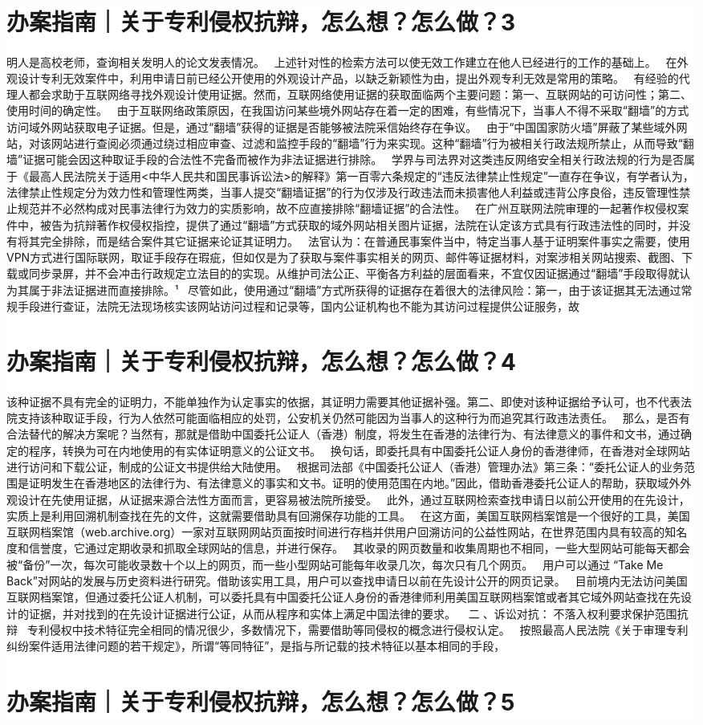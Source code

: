 # 办案指南｜关于专利侵权抗辩，怎么想？怎么做？3

明人是高校老师，查询相关发明人的论文发表情况。
 
上述针对性的检索方法可以使无效工作建立在他人已经进行的工作的基础上。
 
在外观设计专利无效案件中，利用申请日前已经公开使用的外观设计产品，以缺乏新颖性为由，提出外观专利无效是常用的策略。
 
有经验的代理人都会求助于互联网络寻找外观设计使用证据。然而，互联网络使用证据的获取面临两个主要问题：第一、互联网站的可访问性；第二、使用时间的确定性。
 
由于互联网络政策原因，在我国访问某些境外网站存在着一定的困难，有些情况下，当事人不得不采取“翻墙”的方式访问域外网站获取电子证据。但是，通过“翻墙”获得的证据是否能够被法院采信始终存在争议。
 
由于“中国国家防火墙”屏蔽了某些域外网站，对该网站进行查阅必须通过绕过相应审查、过滤和监控手段的“翻墙”行为来实现。这种“翻墙”行为被相关行政法规所禁止，从而导致“翻墙”证据可能会因这种取证手段的合法性不完备而被作为非法证据进行排除。
 
学界与司法界对这类违反网络安全相关行政法规的行为是否属于《最高人民法院关于适用<中华人民共和国民事诉讼法>的解释》第一百零六条规定的“违反法律禁止性规定”一直存在争议，有学者认为，法律禁止性规定分为效力性和管理性两类，当事人提交“翻墙证据”的行为仅涉及行政违法而未损害他人利益或违背公序良俗，违反管理性禁止规范并不必然构成对民事法律行为效力的实质影响，故不应直接排除“翻墙证据”的合法性。
 
在广州互联网法院审理的一起著作权侵权案件中，被告为抗辩著作权侵权指控，提供了通过“翻墙”方式获取的域外网站相关图片证据，法院在认定该方式具有行政违法性的同时，并没有将其完全排除，而是结合案件其它证据来论证其证明力。
 
法官认为：在普通民事案件当中，特定当事人基于证明案件事实之需要，使用VPN方式进行国际联网，取证手段存在瑕疵，但如仅是为了获取与案件事实相关的网页、邮件等证据材料，对案涉相关网站搜索、截图、下载或同步录屏，并不会冲击行政规定立法目的的实现。从维护司法公正、平衡各方利益的层面看来，不宜仅因证据通过“翻墙”手段取得就认为其属于非法证据进而直接排除。¹
 
尽管如此，使用通过“翻墙”方式所获得的证据存在着很大的法律风险：第一，由于该证据其无法通过常规手段进行查证，法院无法现场核实该网站访问过程和记录等，国内公证机构也不能为其访问过程提供公证服务，故

# 办案指南｜关于专利侵权抗辩，怎么想？怎么做？4

该种证据不具有完全的证明力，不能单独作为认定事实的依据，其证明力需要其他证据补强。第二、即使对该种证据给予认可，也不代表法院支持该种取证手段，行为人依然可能面临相应的处罚，公安机关仍然可能因为当事人的这种行为而追究其行政违法责任。
 
那么，是否有合法替代的解决方案呢？当然有，那就是借助中国委托公证人（香港）制度，将发生在香港的法律行为、有法律意义的事件和文书，通过确定的程序，转换为可在内地使用的有实体证明意义的公证文书。
 
换句话，即委托具有中国委托公证人身份的香港律师，在香港对全球网站进行访问和下载公证，制成的公证文书提供给大陆使用。
 
根据司法部《中国委托公证人（香港）管理办法》第三条：“委托公证人的业务范围是证明发生在香港地区的法律行为、有法律意义的事实和文书。证明的使用范围在内地。”因此，借助香港委托公证人的帮助，获取域外外观设计在先使用证据，从证据来源合法性方面而言，更容易被法院所接受。
 
此外，通过互联网检索查找申请日以前公开使用的在先设计，实质上是利用回溯机制查找在先的文件，这就需要借助具有回溯保存功能的工具。
 
在这方面，美国互联网档案馆是一个很好的工具，美国互联网档案馆（web.archive.org）一家对互联网网站页面按时间进行存档并供用户回溯访问的公益性网站，在世界范围内具有较高的知名度和信誉度，它通过定期收录和抓取全球网站的信息，并进行保存。
 
其收录的网页数量和收集周期也不相同，一些大型网站可能每天都会被“备份”一次，每次可能收录数十个以上的网页，而一些小型网站可能每年收录几次，每次只有几个网页。
 
用户可以通过 “Take Me Back”对网站的发展与历史资料进行研究。借助该实用工具，用户可以查找申请日以前在先设计公开的网页记录。
 
目前境内无法访问美国互联网档案馆，但通过委托公证人机制，可以委托具有中国委托公证人身份的香港律师利用美国互联网档案馆或者其它域外网站查找在先设计的证据，并对找到的在先设计证据进行公证，从而从程序和实体上满足中国法律的要求。
 
 二 、诉讼对抗：
不落入权利要求保护范围抗辩
 
专利侵权中技术特征完全相同的情况很少，多数情况下，需要借助等同侵权的概念进行侵权认定。
 
按照最高人民法院《关于审理专利纠纷案件适用法律问题的若干规定》，所谓“等同特征”，是指与所记载的技术特征以基本相同的手段，

# 办案指南｜关于专利侵权抗辩，怎么想？怎么做？5
